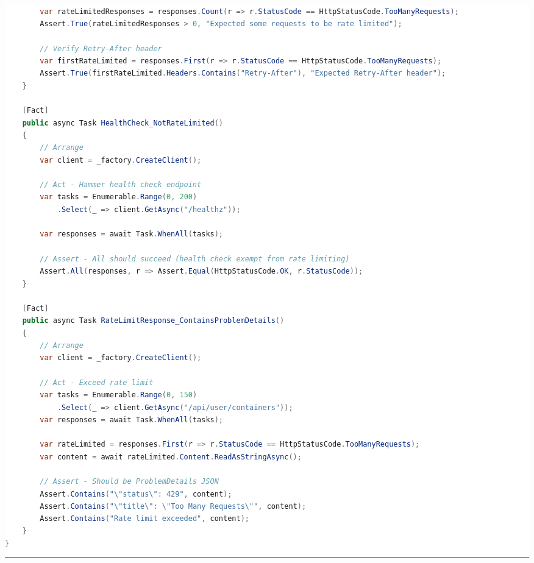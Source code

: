 ```csharp
        var rateLimitedResponses = responses.Count(r => r.StatusCode == HttpStatusCode.TooManyRequests);
        Assert.True(rateLimitedResponses > 0, "Expected some requests to be rate limited");

        // Verify Retry-After header
        var firstRateLimited = responses.First(r => r.StatusCode == HttpStatusCode.TooManyRequests);
        Assert.True(firstRateLimited.Headers.Contains("Retry-After"), "Expected Retry-After header");
    }

    [Fact]
    public async Task HealthCheck_NotRateLimited()
    {
        // Arrange
        var client = _factory.CreateClient();

        // Act - Hammer health check endpoint
        var tasks = Enumerable.Range(0, 200)
            .Select(_ => client.GetAsync("/healthz"));

        var responses = await Task.WhenAll(tasks);

        // Assert - All should succeed (health check exempt from rate limiting)
        Assert.All(responses, r => Assert.Equal(HttpStatusCode.OK, r.StatusCode));
    }

    [Fact]
    public async Task RateLimitResponse_ContainsProblemDetails()
    {
        // Arrange
        var client = _factory.CreateClient();

        // Act - Exceed rate limit
        var tasks = Enumerable.Range(0, 150)
            .Select(_ => client.GetAsync("/api/user/containers"));
        var responses = await Task.WhenAll(tasks);

        var rateLimited = responses.First(r => r.StatusCode == HttpStatusCode.TooManyRequests);
        var content = await rateLimited.Content.ReadAsStringAsync();

        // Assert - Should be ProblemDetails JSON
        Assert.Contains("\"status\": 429", content);
        Assert.Contains("\"title\": \"Too Many Requests\"", content);
        Assert.Contains("Rate limit exceeded", content);
    }
}
```

---
